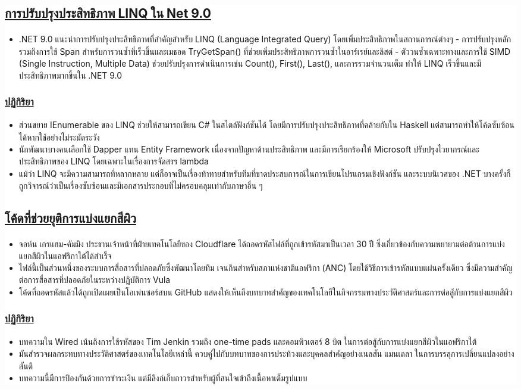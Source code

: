 ## [การปรับปรุงประสิทธิภาพ LINQ ใน Net 9.0](https://blog.ndepend.com/net-9-0-linq-performance-improvements/)

- .NET 9.0 แนะนำการปรับปรุงประสิทธิภาพที่สำคัญสำหรับ LINQ (Language Integrated Query) โดยเพิ่มประสิทธิภาพในสถานการณ์ต่างๆ - การปรับปรุงหลักรวมถึงการใช้ Span สำหรับการวนซ้ำที่เร็วขึ้นและเมธอด TryGetSpan() ที่ช่วยเพิ่มประสิทธิภาพการวนซ้ำในอาร์เรย์และลิสต์ - ตัววนซ้ำเฉพาะทางและการใช้ SIMD (Single Instruction, Multiple Data) ช่วยปรับปรุงการดำเนินการเช่น Count(), First(), Last(), และการรวมจำนวนเต็ม ทำให้ LINQ เร็วขึ้นและมีประสิทธิภาพมากขึ้นใน .NET 9.0

### [ปฏิกิริยา](https://news.ycombinator.com/item?id=41878095)

- ส่วนขยาย IEnumerable ของ LINQ ช่วยให้สามารถเขียน C# ในสไตล์ฟังก์ชันได้ โดยมีการปรับปรุงประสิทธิภาพที่คล้ายกับใน Haskell แต่สามารถทำให้โค้ดซับซ้อนได้หากใช้อย่างไม่ระมัดระวัง
- นักพัฒนาบางคนเลือกใช้ Dapper แทน Entity Framework เนื่องจากปัญหาด้านประสิทธิภาพ และมีการเรียกร้องให้ Microsoft ปรับปรุงไวยากรณ์และประสิทธิภาพของ LINQ โดยเฉพาะในเรื่องการจัดสรร lambda
- แม้ว่า LINQ จะมีความสามารถที่หลากหลาย แต่ก็อาจเป็นเรื่องท้าทายสำหรับทีมที่ขาดประสบการณ์ในการเขียนโปรแกรมเชิงฟังก์ชัน และระบบนิเวศของ .NET บางครั้งก็ถูกวิจารณ์ว่าเป็นเรื่องซับซ้อนและมีเอกสารประกอบที่ไม่ครอบคลุมเท่ากับภาษาอื่น ๆ

## [โค้ดที่ช่วยยุติการแบ่งแยกสีผิว](https://www.wired.com/story/plaintext-you-can-now-see-the-code-that-ended-apartheid/)

- จอห์น เกรแฮม-คัมมิง ประธานเจ้าหน้าที่ฝ่ายเทคโนโลยีของ Cloudflare ได้ถอดรหัสไฟล์ที่ถูกเข้ารหัสมาเป็นเวลา 30 ปี ซึ่งเกี่ยวข้องกับความพยายามต่อต้านการแบ่งแยกสีผิวในแอฟริกาใต้ได้สำเร็จ
- ไฟล์นี้เป็นส่วนหนึ่งของระบบการสื่อสารที่ปลอดภัยซึ่งพัฒนาโดยทิม เจนกินสำหรับสภาแห่งชาติแอฟริกา (ANC) โดยใช้วิธีการเข้ารหัสแบบแผ่นครั้งเดียว ซึ่งมีความสำคัญต่อการสื่อสารที่ปลอดภัยในระหว่างปฏิบัติการ Vula
- โค้ดที่ถอดรหัสแล้วได้ถูกเปิดเผยเป็นโอเพ่นซอร์สบน GitHub แสดงให้เห็นถึงบทบาทสำคัญของเทคโนโลยีในกิจกรรมทางประวัติศาสตร์และการต่อสู้กับการแบ่งแยกสีผิว

### [ปฏิกิริยา](https://news.ycombinator.com/item?id=41879072)

- บทความใน Wired เน้นถึงการใช้รหัสของ Tim Jenkin รวมถึง one-time pads และคอมพิวเตอร์ 8 บิต ในการต่อสู้กับการแบ่งแยกสีผิวในแอฟริกาใต้
- มันสำรวจผลกระทบทางประวัติศาสตร์ของเทคโนโลยีเหล่านี้ ควบคู่ไปกับบทบาทของการประท้วงและบุคคลสำคัญอย่างเนลสัน แมนเดลา ในการบรรลุการเปลี่ยนแปลงอย่างสันติ
- บทความนี้มีการป้องกันด้วยการชำระเงิน แต่มีลิงก์เก็บถาวรสำหรับผู้ที่สนใจเข้าถึงเนื้อหาเต็มรูปแบบ

<head>
  <meta property="og:title" content="การสแกน 3 มิติที่เป็นความลับในศาลฎีกาฝรั่งเศส" />
  <meta property="og:type" content="website" />
  <meta property="og:image" content="https://og.cho.sh/api/og/?title=%E0%B8%81%E0%B8%B2%E0%B8%A3%E0%B8%AA%E0%B9%81%E0%B8%81%E0%B8%99%203%20%E0%B8%A1%E0%B8%B4%E0%B8%95%E0%B8%B4%E0%B8%97%E0%B8%B5%E0%B9%88%E0%B9%80%E0%B8%9B%E0%B9%87%E0%B8%99%E0%B8%84%E0%B8%A7%E0%B8%B2%E0%B8%A1%E0%B8%A5%E0%B8%B1%E0%B8%9A%E0%B9%83%E0%B8%99%E0%B8%A8%E0%B8%B2%E0%B8%A5%E0%B8%8E%E0%B8%B5%E0%B8%81%E0%B8%B2%E0%B8%9D%E0%B8%A3%E0%B8%B1%E0%B9%88%E0%B8%87%E0%B9%80%E0%B8%A8%E0%B8%AA&subheading=%E0%B8%A7%E0%B8%B1%E0%B8%99%E0%B8%A8%E0%B8%B8%E0%B8%81%E0%B8%A3%E0%B9%8C%E0%B8%97%E0%B8%B5%E0%B9%88%2018%20%E0%B8%95%E0%B8%B8%E0%B8%A5%E0%B8%B2%E0%B8%84%E0%B8%A1%202567%3A%20%E0%B8%AA%E0%B8%A3%E0%B8%B8%E0%B8%9B%E0%B8%82%E0%B9%88%E0%B8%B2%E0%B8%A7%E0%B9%81%E0%B8%AE%E0%B9%87%E0%B8%81%E0%B9%80%E0%B8%81%E0%B8%AD%E0%B8%A3%E0%B9%8C" />
</head>

